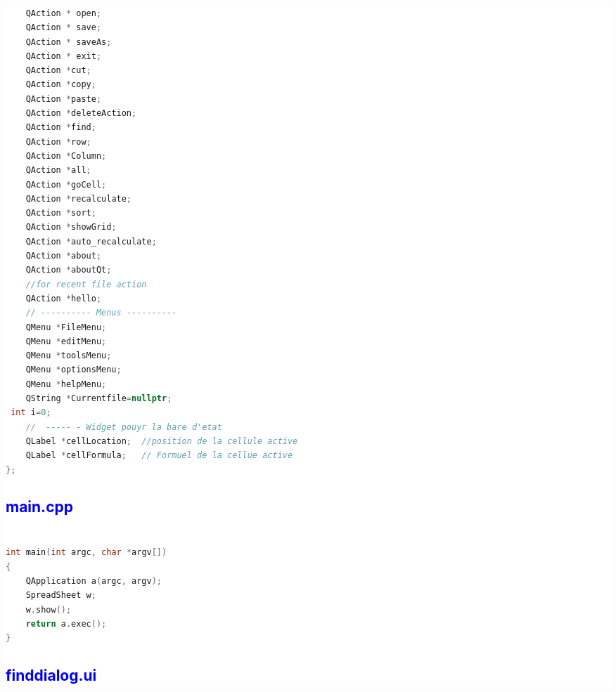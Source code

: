 ```cpp
    QAction * open;
    QAction * save;
    QAction * saveAs;
    QAction * exit;
    QAction *cut;
    QAction *copy;
    QAction *paste;
    QAction *deleteAction;
    QAction *find;
    QAction *row;
    QAction *Column;
    QAction *all;
    QAction *goCell;
    QAction *recalculate;
    QAction *sort;
    QAction *showGrid;
    QAction *auto_recalculate;
    QAction *about;
    QAction *aboutQt;
    //for recent file action
    QAction *hello;
    // ---------- Menus ----------
    QMenu *FileMenu;
    QMenu *editMenu;
    QMenu *toolsMenu;
    QMenu *optionsMenu;
    QMenu *helpMenu;
    QString *Currentfile=nullptr;
 int i=0;
    //  ----- - Widget pouyr la bare d'etat
    QLabel *cellLocation;  //position de la cellule active
    QLabel *cellFormula;   // Formuel de la cellue active
};

```

## <span style="color:blue">main.cpp</span>


```cpp

int main(int argc, char *argv[])
{
    QApplication a(argc, argv);
    SpreadSheet w;
    w.show();
    return a.exec();
}

```
## <span style="color:blue">finddialog.ui</span>

